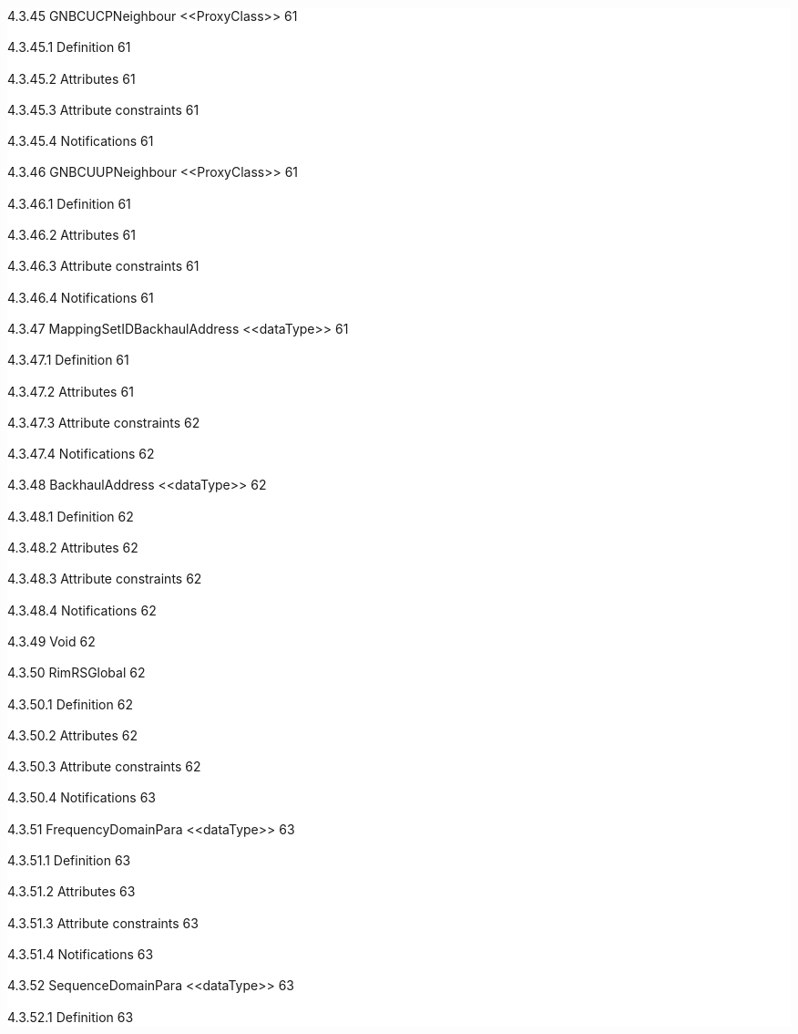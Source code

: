 4.3.45 GNBCUCPNeighbour \<\<ProxyClass\>\> 61

4.3.45.1 Definition 61

4.3.45.2 Attributes 61

4.3.45.3 Attribute constraints 61

4.3.45.4 Notifications 61

4.3.46 GNBCUUPNeighbour \<\<ProxyClass\>\> 61

4.3.46.1 Definition 61

4.3.46.2 Attributes 61

4.3.46.3 Attribute constraints 61

4.3.46.4 Notifications 61

4.3.47 MappingSetIDBackhaulAddress \<\<dataType\>\> 61

4.3.47.1 Definition 61

4.3.47.2 Attributes 61

4.3.47.3 Attribute constraints 62

4.3.47.4 Notifications 62

4.3.48 BackhaulAddress \<\<dataType\>\> 62

4.3.48.1 Definition 62

4.3.48.2 Attributes 62

4.3.48.3 Attribute constraints 62

4.3.48.4 Notifications 62

4.3.49 Void 62

4.3.50 RimRSGlobal 62

4.3.50.1 Definition 62

4.3.50.2 Attributes 62

4.3.50.3 Attribute constraints 62

4.3.50.4 Notifications 63

4.3.51 FrequencyDomainPara \<\<dataType\>\> 63

4.3.51.1 Definition 63

4.3.51.2 Attributes 63

4.3.51.3 Attribute constraints 63

4.3.51.4 Notifications 63

4.3.52 SequenceDomainPara \<\<dataType\>\> 63

4.3.52.1 Definition 63
